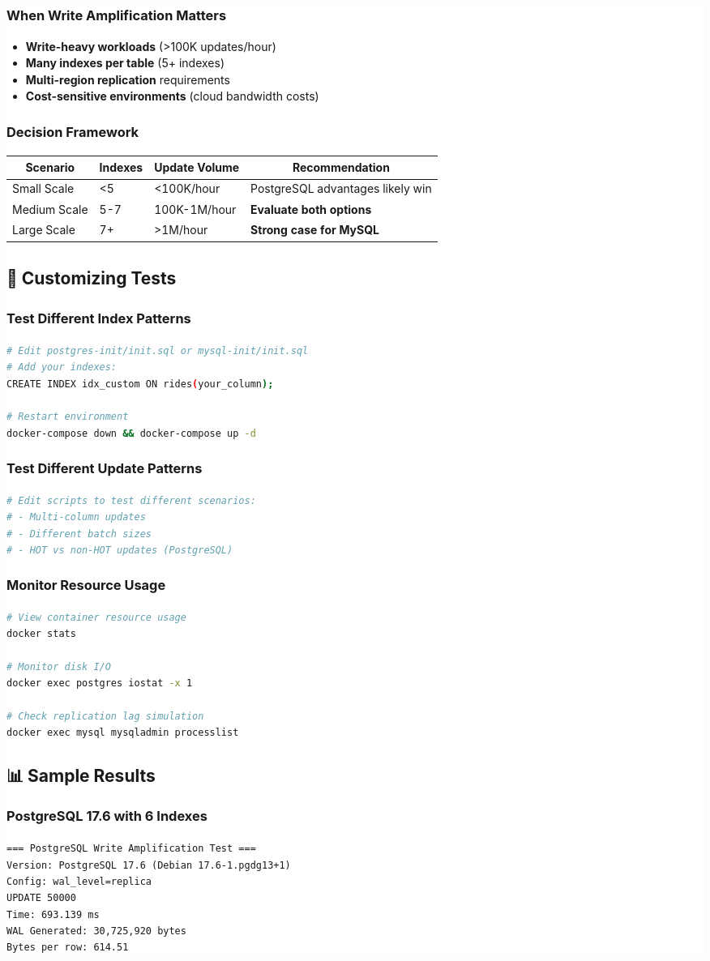 ### When Write Amplification Matters
- **Write-heavy workloads** (>100K updates/hour)
- **Many indexes per table** (5+ indexes)
- **Multi-region replication** requirements
- **Cost-sensitive environments** (cloud bandwidth costs)

### Decision Framework
| Scenario | Indexes | Update Volume | Recommendation |
|----------|---------|---------------|----------------|
| Small Scale | <5 | <100K/hour | PostgreSQL advantages likely win |
| Medium Scale | 5-7 | 100K-1M/hour | **Evaluate both options** |
| Large Scale | 7+ | >1M/hour | **Strong case for MySQL** |

## 🔧 Customizing Tests

### Test Different Index Patterns
```bash
# Edit postgres-init/init.sql or mysql-init/init.sql
# Add your indexes:
CREATE INDEX idx_custom ON rides(your_column);

# Restart environment
docker-compose down && docker-compose up -d
```

### Test Different Update Patterns
```bash
# Edit scripts to test different scenarios:
# - Multi-column updates
# - Different batch sizes  
# - HOT vs non-HOT updates (PostgreSQL)
```

### Monitor Resource Usage
```bash
# View container resource usage
docker stats

# Monitor disk I/O
docker exec postgres iostat -x 1

# Check replication lag simulation
docker exec mysql mysqladmin processlist
```

## 📊 Sample Results

### PostgreSQL 17.6 with 6 Indexes
```
=== PostgreSQL Write Amplification Test ===
Version: PostgreSQL 17.6 (Debian 17.6-1.pgdg13+1)
Config: wal_level=replica
UPDATE 50000
Time: 693.139 ms
WAL Generated: 30,725,920 bytes
Bytes per row: 614.51
```
